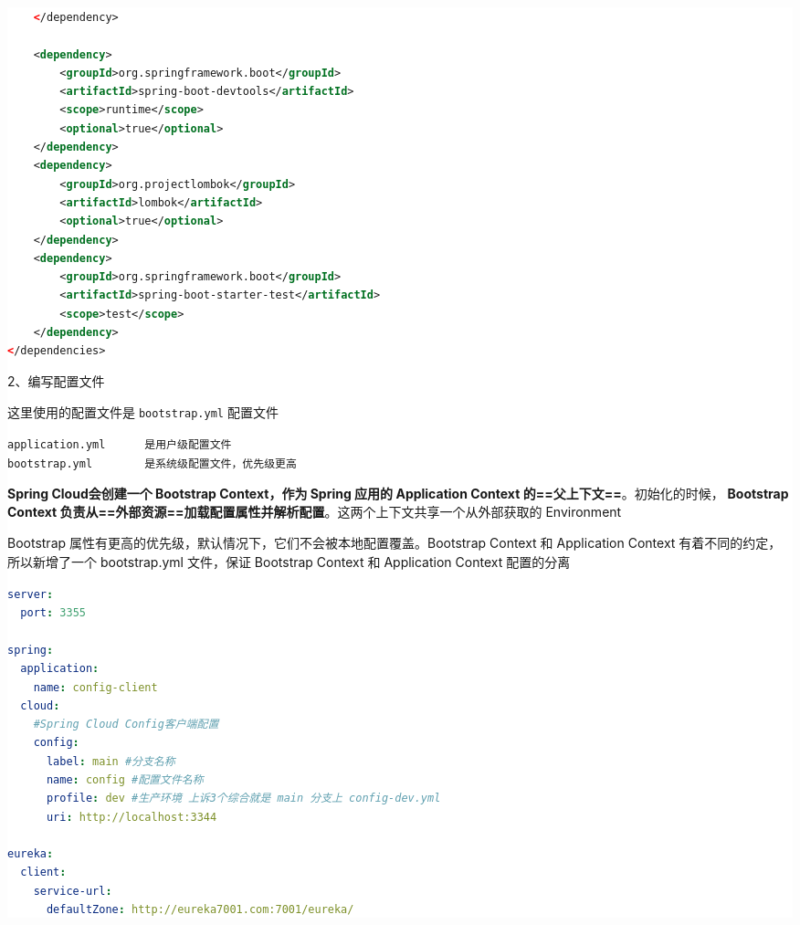 ```xml
    </dependency>

    <dependency>
        <groupId>org.springframework.boot</groupId>
        <artifactId>spring-boot-devtools</artifactId>
        <scope>runtime</scope>
        <optional>true</optional>
    </dependency>
    <dependency>
        <groupId>org.projectlombok</groupId>
        <artifactId>lombok</artifactId>
        <optional>true</optional>
    </dependency>
    <dependency>
        <groupId>org.springframework.boot</groupId>
        <artifactId>spring-boot-starter-test</artifactId>
        <scope>test</scope>
    </dependency>
</dependencies>
```



2、编写配置文件

这里使用的配置文件是 `bootstrap.yml` 配置文件

```
application.yml      是用户级配置文件
bootstrap.yml        是系统级配置文件，优先级更高
```

**Spring Cloud会创建一个 Bootstrap Context，作为 Spring 应用的 Application Context 的==父上下文==**。初始化的时候， **Bootstrap Context 负责从==外部资源==加载配置属性并解析配置**。这两个上下文共享一个从外部获取的 Environment

Bootstrap 属性有更高的优先级，默认情况下，它们不会被本地配置覆盖。Bootstrap Context 和 Application Context 有着不同的约定，所以新增了一个 bootstrap.yml 文件，保证 Bootstrap Context 和 Application Context 配置的分离

```yaml
server:
  port: 3355

spring:
  application:
    name: config-client
  cloud:
    #Spring Cloud Config客户端配置
    config:
      label: main #分支名称
      name: config #配置文件名称
      profile: dev #生产环境 上诉3个综合就是 main 分支上 config-dev.yml
      uri: http://localhost:3344

eureka:
  client:
    service-url:
      defaultZone: http://eureka7001.com:7001/eureka/
```
